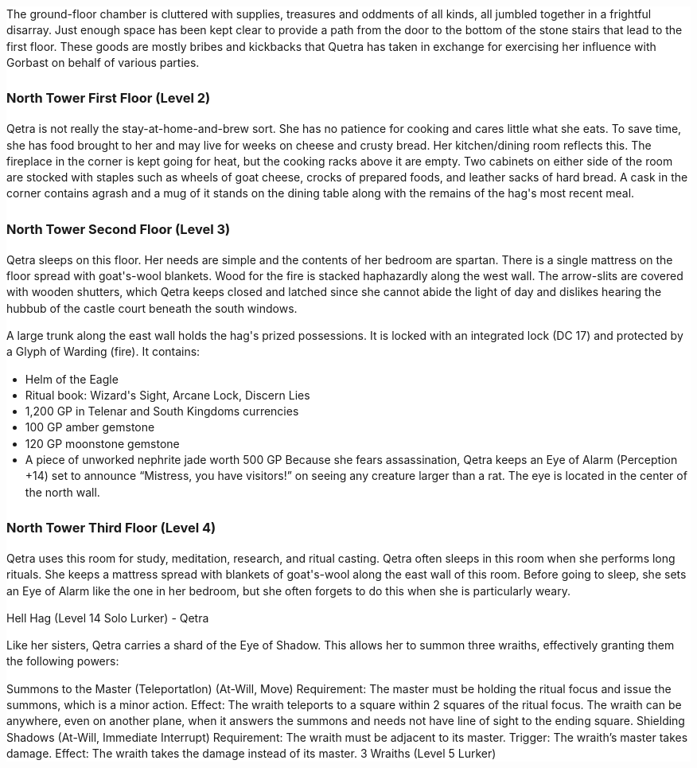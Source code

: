 The ground-floor chamber is cluttered with supplies, treasures and oddments of all kinds, all jumbled together in a frightful disarray. Just enough space has been kept clear to provide a path from the door to the bottom of the stone stairs that lead to the first floor. These goods are mostly bribes and kickbacks that Quetra has taken in exchange for exercising her influence with Gorbast on behalf of various parties.

### North Tower First Floor (Level 2)

Qetra is not really the stay-at-home-and-brew sort. She has no patience for cooking and cares little what she eats. To save time, she has food brought to her and may live for weeks on cheese and crusty bread. Her kitchen/dining room reflects this. The fireplace in the corner is kept going for heat, but the cooking racks above it are empty. Two cabinets on either side of the room are stocked with staples such as wheels of goat cheese, crocks of prepared foods, and leather sacks of hard bread. A cask in the corner contains agrash and a mug of it stands on the dining table along with the remains of the hag's most recent meal. 

### North Tower Second Floor (Level 3)

Qetra sleeps on this floor. Her needs are simple and the contents of her bedroom are spartan. There is a single mattress on the floor spread with goat's-wool blankets. Wood for the fire is stacked haphazardly along the west wall. The arrow-slits are covered with wooden shutters, which Qetra keeps closed and latched since she cannot abide the light of day and dislikes hearing the hubbub of the castle court beneath the south windows.

A large trunk along the east wall holds the hag's prized possessions. It is locked with an integrated lock (DC 17) and protected by a Glyph of Warding (fire). It contains:
* Helm of the Eagle
* Ritual book: Wizard's Sight, Arcane Lock, Discern Lies
* 1,200 GP in Telenar and South Kingdoms currencies
* 100 GP amber gemstone
* 120 GP moonstone gemstone 
* A piece of unworked nephrite jade worth 500 GP
Because she fears assassination, Qetra keeps an Eye of Alarm (Perception +14) set to announce “Mistress, you have visitors!” on seeing any creature larger than a rat. The eye is located in the center of the north wall.

### North Tower Third Floor (Level 4)

Qetra uses this room for study, meditation, research, and ritual casting. Qetra often sleeps in this room when she performs long rituals. She keeps a mattress spread with blankets of goat's-wool along the east wall of this room. Before going to sleep, she sets an Eye of Alarm like the one in her bedroom, but she often forgets to do this when she is particularly weary.

Hell Hag (Level 14 Solo Lurker) - Qetra

Like her sisters, Qetra carries a shard of the Eye of Shadow. This allows her to summon three wraiths, effectively granting them the following powers:

Summons to the Master (Teleportatlon) (At-Will, Move) Requirement: The master must be holding the ritual focus and issue the summons, which is a minor action. Effect: The wraith teleports to a square within 2 squares of the ritual focus. The wraith can be anywhere, even on another plane, when it answers the summons and needs not have line of sight to the ending square.
Shielding Shadows (At-Will, Immediate Interrupt) Requirement: The wraith must be adjacent to its master. Trigger: The wraith’s master takes damage. Effect: The wraith takes the damage instead of its master.
3 Wraiths (Level 5 Lurker)
